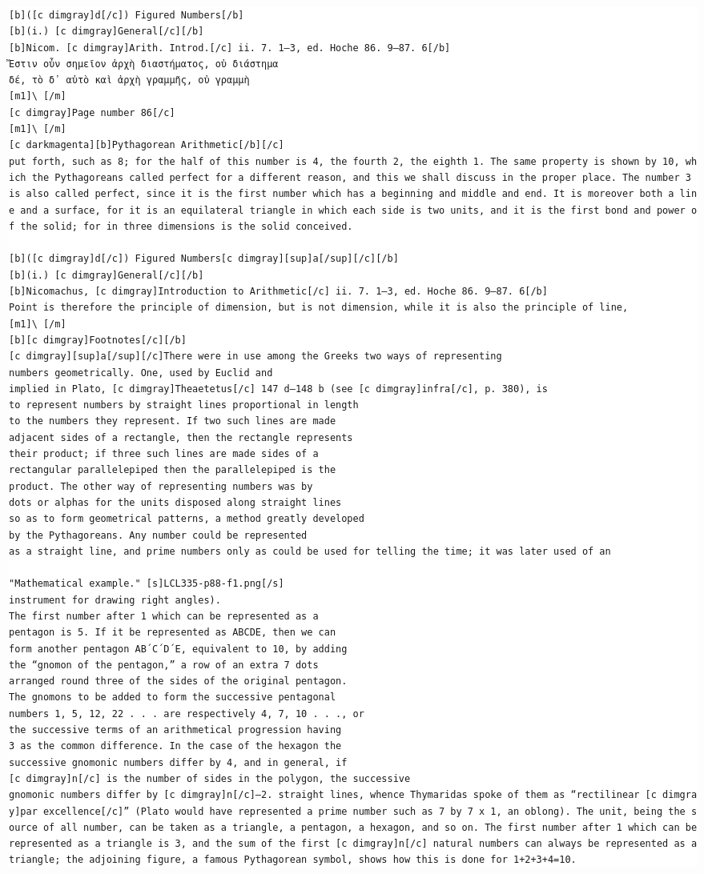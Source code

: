 	[b]([c dimgray]d[/c]) Figured Numbers[/b]
	[b](i.) [c dimgray]General[/c][/b]
	[b]Nicom. [c dimgray]Arith. Introd.[/c] ii. 7. 1–3, ed. Hoche 86. 9–87. 6[/b]
	Ἔστιν οὖν σημεῖον ἀρχὴ διαστήματος, οὐ διάστημα
	δέ, τὸ δ᾿ αὐτὸ καὶ ἀρχὴ γραμμῆς, οὐ γραμμὴ
	[m1]\ [/m]
	[c dimgray]Page number 86[/c]
	[m1]\ [/m]
	[c darkmagenta][b]Pythagorean Arithmetic[/b][/c]
	put forth, such as 8; for the half of this number is 4, the fourth 2, the eighth 1. The same property is shown by 10, which the Pythagoreans called perfect for a different reason, and this we shall discuss in the proper place. The number 3 is also called perfect, since it is the first number which has a beginning and middle and end. It is moreover both a line and a surface, for it is an equilateral triangle in which each side is two units, and it is the first bond and power of the solid; for in three dimensions is the solid conceived.

	[b]([c dimgray]d[/c]) Figured Numbers[c dimgray][sup]a[/sup][/c][/b]
	[b](i.) [c dimgray]General[/c][/b]
	[b]Nicomachus, [c dimgray]Introduction to Arithmetic[/c] ii. 7. 1–3, ed. Hoche 86. 9–87. 6[/b]
	Point is therefore the principle of dimension, but is not dimension, while it is also the principle of line,
	[m1]\ [/m]
	[b][c dimgray]Footnotes[/c][/b]
	[c dimgray][sup]a[/sup][/c]There were in use among the Greeks two ways of representing
	numbers geometrically. One, used by Euclid and
	implied in Plato, [c dimgray]Theaetetus[/c] 147 d—148 b (see [c dimgray]infra[/c], p. 380), is
	to represent numbers by straight lines proportional in length
	to the numbers they represent. If two such lines are made
	adjacent sides of a rectangle, then the rectangle represents
	their product; if three such lines are made sides of a
	rectangular parallelepiped then the parallelepiped is the
	product. The other way of representing numbers was by
	dots or alphas for the units disposed along straight lines
	so as to form geometrical patterns, a method greatly developed
	by the Pythagoreans. Any number could be represented
	as a straight line, and prime numbers only as could be used for telling the time; it was later used of an

	"Mathematical example." [s]LCL335-p88-f1.png[/s]
	instrument for drawing right angles).
	The first number after 1 which can be represented as a
	pentagon is 5. If it be represented as ABCDE, then we can
	form another pentagon AB´C´D´E, equivalent to 10, by adding
	the “gnomon of the pentagon,” a row of an extra 7 dots
	arranged round three of the sides of the original pentagon.
	The gnomons to be added to form the successive pentagonal
	numbers 1, 5, 12, 22 . . . are respectively 4, 7, 10 . . ., or
	the successive terms of an arithmetical progression having
	3 as the common difference. In the case of the hexagon the
	successive gnomonic numbers differ by 4, and in general, if
	[c dimgray]n[/c] is the number of sides in the polygon, the successive
	gnomonic numbers differ by [c dimgray]n[/c]–2. straight lines, whence Thymaridas spoke of them as “rectilinear [c dimgray]par excellence[/c]” (Plato would have represented a prime number such as 7 by 7 x 1, an oblong). The unit, being the source of all number, can be taken as a triangle, a pentagon, a hexagon, and so on. The first number after 1 which can be represented as a triangle is 3, and the sum of the first [c dimgray]n[/c] natural numbers can always be represented as a triangle; the adjoining figure, a famous Pythagorean symbol, shows how this is done for 1+2+3+4=10.
